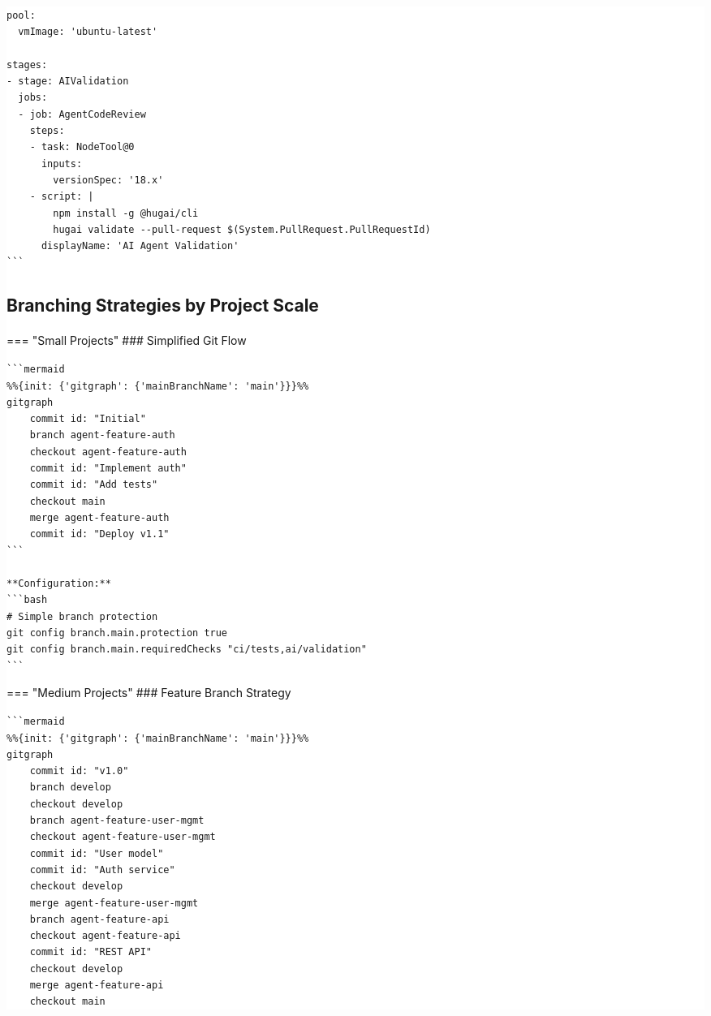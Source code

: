     pool:
      vmImage: 'ubuntu-latest'
    
    stages:
    - stage: AIValidation
      jobs:
      - job: AgentCodeReview
        steps:
        - task: NodeTool@0
          inputs:
            versionSpec: '18.x'
        - script: |
            npm install -g @hugai/cli
            hugai validate --pull-request $(System.PullRequest.PullRequestId)
          displayName: 'AI Agent Validation'
    ```

## Branching Strategies by Project Scale

=== "Small Projects"
    ### Simplified Git Flow
    
    ```mermaid
    %%{init: {'gitgraph': {'mainBranchName': 'main'}}}%%
    gitgraph
        commit id: "Initial"
        branch agent-feature-auth
        checkout agent-feature-auth
        commit id: "Implement auth"
        commit id: "Add tests"
        checkout main
        merge agent-feature-auth
        commit id: "Deploy v1.1"
    ```

    **Configuration:**
    ```bash
    # Simple branch protection
    git config branch.main.protection true
    git config branch.main.requiredChecks "ci/tests,ai/validation"
    ```

=== "Medium Projects"
    ### Feature Branch Strategy
    
    ```mermaid
    %%{init: {'gitgraph': {'mainBranchName': 'main'}}}%%
    gitgraph
        commit id: "v1.0"
        branch develop
        checkout develop
        branch agent-feature-user-mgmt
        checkout agent-feature-user-mgmt
        commit id: "User model"
        commit id: "Auth service"
        checkout develop
        merge agent-feature-user-mgmt
        branch agent-feature-api
        checkout agent-feature-api
        commit id: "REST API"
        checkout develop
        merge agent-feature-api
        checkout main
